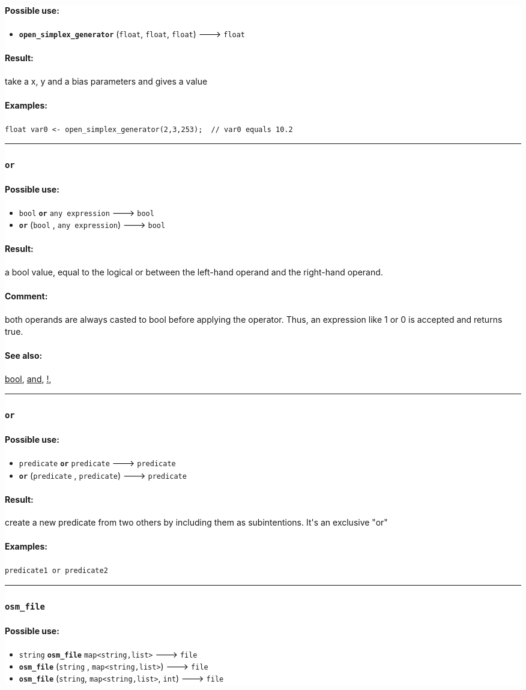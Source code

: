 #### Possible use: 
  *  **`open_simplex_generator`** (`float`, `float`, `float`) --->  `float` 

#### Result: 
take a x, y and a bias parameters and gives a value

#### Examples: 
```
float var0 <- open_simplex_generator(2,3,253); 	// var0 equals 10.2
```
  
    	
----

[//]: # (keyword|operator_or)
### `or`

#### Possible use: 
  * `bool` **`or`** `any expression` --->  `bool`
  *  **`or`** (`bool` , `any expression`) --->  `bool` 

#### Result: 
a bool value, equal to the logical or between the left-hand operand and the right-hand operand.  

#### Comment: 
both operands are always casted to bool before applying the operator. Thus, an expression like 1 or 0 is accepted and returns true.    

#### See also: 
[bool](OperatorsAC#bool), [and](OperatorsAC#and), [!](OperatorsAC#!), 
    	
----

[//]: # (keyword|operator_or)
### `or`

#### Possible use: 
  * `predicate` **`or`** `predicate` --->  `predicate`
  *  **`or`** (`predicate` , `predicate`) --->  `predicate` 

#### Result: 
create a new predicate from two others by including them as subintentions. It's an exclusive "or"

#### Examples: 
```
predicate1 or predicate2
```
  
    	
----

[//]: # (keyword|operator_osm_file)
### `osm_file`

#### Possible use: 
  * `string` **`osm_file`** `map<string,list>` --->  `file`
  *  **`osm_file`** (`string` , `map<string,list>`) --->  `file`
  *  **`osm_file`** (`string`, `map<string,list>`, `int`) --->  `file` 


[//]: # (keyword|operator_nb_cycles)
[//]: # (keyword|operator_neighbors_at)
[//]: # (keyword|operator_neighbors_of)
[//]: # (keyword|operator_new_emotion)
[//]: # (keyword|operator_new_folder)
[//]: # (keyword|operator_new_predicate)
[//]: # (keyword|operator_new_social_link)
[//]: # (keyword|operator_node)
[//]: # (keyword|operator_nodes)
[//]: # (keyword|operator_norm)
[//]: # (keyword|operator_normal_area)
[//]: # (keyword|operator_normal_density)
[//]: # (keyword|operator_normal_inverse)
[//]: # (keyword|operator_not)
[//]: # (keyword|operator_obj_file)
[//]: # (keyword|operator_of)
[//]: # (keyword|operator_of_generic_species)
[//]: # (keyword|operator_of_species)
[//]: # (keyword|operator_one_of)
[//]: # (keyword|operator_open_simplex_generator)
[//]: # (keyword|operator_out_degree_of)
[//]: # (keyword|operator_out_edges_of)
[//]: # (keyword|operator_overlapping)
[//]: # (keyword|operator_overlaps)
[//]: # (keyword|operator_pair)
[//]: # (keyword|operator_partially_overlaps)
[//]: # (keyword|operator_path)
[//]: # (keyword|operator_path_between)
[//]: # (keyword|operator_path_to)
[//]: # (keyword|operator_paths_between)
[//]: # (keyword|operator_pbinom)
[//]: # (keyword|operator_pchisq)
[//]: # (keyword|operator_percent_absolute_deviation)
[//]: # (keyword|operator_percentile)
[//]: # (keyword|operator_pgamma)
[//]: # (keyword|operator_pgm_file)
[//]: # (keyword|operator_plan)
[//]: # (keyword|operator_plus_days)
[//]: # (keyword|operator_plus_hours)
[//]: # (keyword|operator_plus_minutes)
[//]: # (keyword|operator_plus_months)
[//]: # (keyword|operator_plus_ms)
[//]: # (keyword|operator_plus_seconds)
[//]: # (keyword|operator_plus_weeks)
[//]: # (keyword|operator_plus_years)
[//]: # (keyword|operator_pnorm)
[//]: # (keyword|operator_point)
[//]: # (keyword|operator_points_along)
[//]: # (keyword|operator_points_at)
[//]: # (keyword|operator_points_on)
[//]: # (keyword|operator_poisson)
[//]: # (keyword|operator_polygon)
[//]: # (keyword|operator_polyhedron)
[//]: # (keyword|operator_polyline)
[//]: # (keyword|operator_polyplan)
[//]: # (keyword|operator_predecessors_of)
[//]: # (keyword|operator_predicate)
[//]: # (keyword|operator_predict)
[//]: # (keyword|operator_product)
[//]: # (keyword|operator_product_of)
[//]: # (keyword|operator_promethee_DM)
[//]: # (keyword|operator_property_file)
[//]: # (keyword|operator_pValue_for_fStat)
[//]: # (keyword|operator_pValue_for_tStat)
[//]: # (keyword|operator_pyramid)
[//]: # (keyword|operator_quantile)
[//]: # (keyword|operator_quantile_inverse)
[//]: # (keyword|operator_range)
[//]: # (keyword|operator_rank_interpolated)
[//]: # (keyword|operator_read)
[//]: # (keyword|operator_rectangle)
[//]: # (keyword|operator_reduced_by)
[//]: # (keyword|operator_regression)
[//]: # (keyword|operator_remove_duplicates)
[//]: # (keyword|operator_remove_node_from)
[//]: # (keyword|operator_replace)
[//]: # (keyword|operator_replace_regex)
[//]: # (keyword|operator_reverse)
[//]: # (keyword|operator_rewire_n)
[//]: # (keyword|operator_rgb)
[//]: # (keyword|operator_rgb_to_xyz)
[//]: # (keyword|operator_rms)
[//]: # (keyword|operator_rnd)
[//]: # (keyword|operator_rnd_choice)
[//]: # (keyword|operator_rnd_color)
[//]: # (keyword|operator_rotated_by)